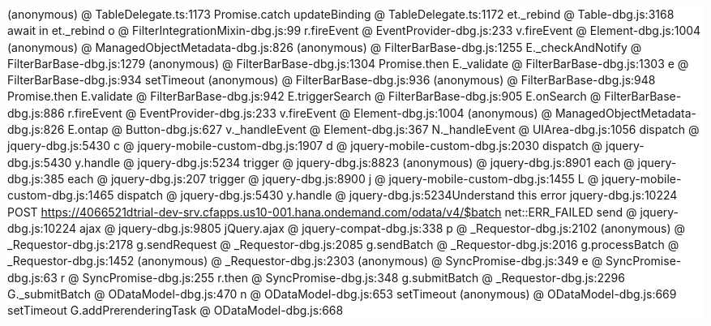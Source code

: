 (anonymous) @ TableDelegate.ts:1173
Promise.catch
updateBinding @ TableDelegate.ts:1172
et._rebind @ Table-dbg.js:3168
await in et._rebind
o @ FilterIntegrationMixin-dbg.js:99
r.fireEvent @ EventProvider-dbg.js:233
v.fireEvent @ Element-dbg.js:1004
(anonymous) @ ManagedObjectMetadata-dbg.js:826
(anonymous) @ FilterBarBase-dbg.js:1255
E._checkAndNotify @ FilterBarBase-dbg.js:1279
(anonymous) @ FilterBarBase-dbg.js:1304
Promise.then
E._validate @ FilterBarBase-dbg.js:1303
e @ FilterBarBase-dbg.js:934
setTimeout
(anonymous) @ FilterBarBase-dbg.js:936
(anonymous) @ FilterBarBase-dbg.js:948
Promise.then
E.validate @ FilterBarBase-dbg.js:942
E.triggerSearch @ FilterBarBase-dbg.js:905
E.onSearch @ FilterBarBase-dbg.js:886
r.fireEvent @ EventProvider-dbg.js:233
v.fireEvent @ Element-dbg.js:1004
(anonymous) @ ManagedObjectMetadata-dbg.js:826
E.ontap @ Button-dbg.js:627
v._handleEvent @ Element-dbg.js:367
N._handleEvent @ UIArea-dbg.js:1056
dispatch @ jquery-dbg.js:5430
c @ jquery-mobile-custom-dbg.js:1907
d @ jquery-mobile-custom-dbg.js:2030
dispatch @ jquery-dbg.js:5430
y.handle @ jquery-dbg.js:5234
trigger @ jquery-dbg.js:8823
(anonymous) @ jquery-dbg.js:8901
each @ jquery-dbg.js:385
each @ jquery-dbg.js:207
trigger @ jquery-dbg.js:8900
j @ jquery-mobile-custom-dbg.js:1455
L @ jquery-mobile-custom-dbg.js:1465
dispatch @ jquery-dbg.js:5430
y.handle @ jquery-dbg.js:5234Understand this error
jquery-dbg.js:10224  POST https://4066521dtrial-dev-srv.cfapps.us10-001.hana.ondemand.com/odata/v4/$batch net::ERR_FAILED
send @ jquery-dbg.js:10224
ajax @ jquery-dbg.js:9805
jQuery.ajax @ jquery-compat-dbg.js:338
p @ _Requestor-dbg.js:2102
(anonymous) @ _Requestor-dbg.js:2178
g.sendRequest @ _Requestor-dbg.js:2085
g.sendBatch @ _Requestor-dbg.js:2016
g.processBatch @ _Requestor-dbg.js:1452
(anonymous) @ _Requestor-dbg.js:2303
(anonymous) @ SyncPromise-dbg.js:349
e @ SyncPromise-dbg.js:63
r @ SyncPromise-dbg.js:255
r.then @ SyncPromise-dbg.js:348
g.submitBatch @ _Requestor-dbg.js:2296
G._submitBatch @ ODataModel-dbg.js:470
n @ ODataModel-dbg.js:653
setTimeout
(anonymous) @ ODataModel-dbg.js:669
setTimeout
G.addPrerenderingTask @ ODataModel-dbg.js:668